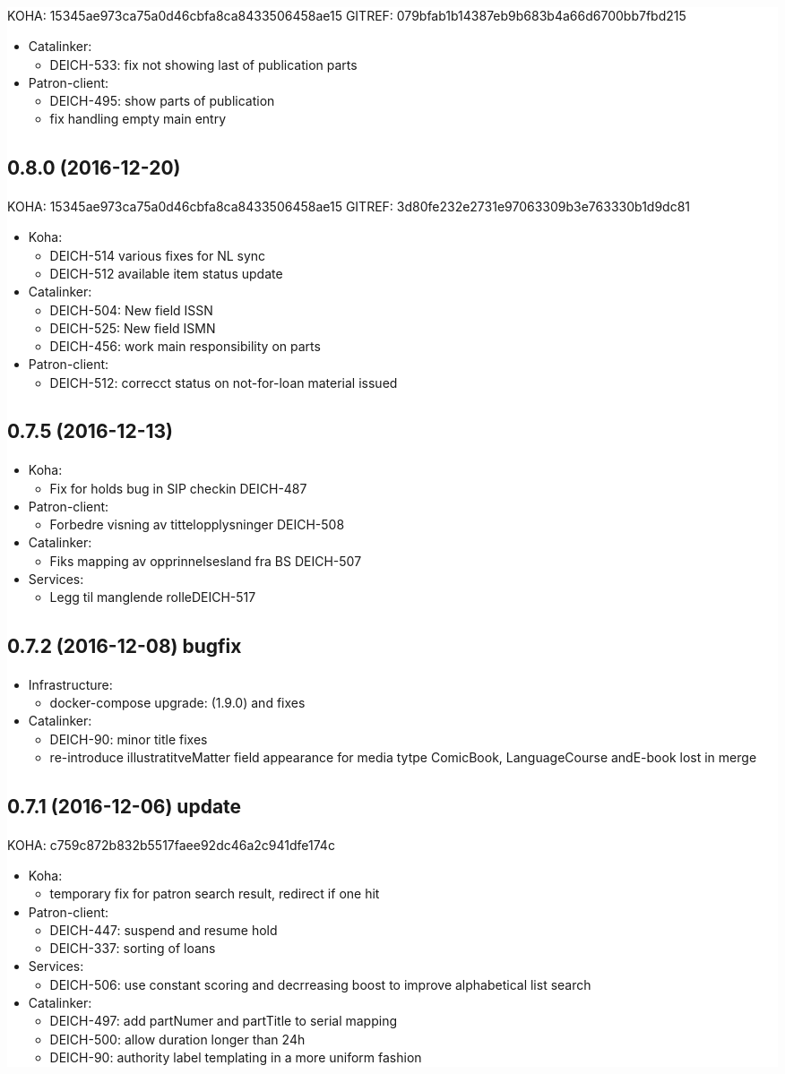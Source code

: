 KOHA: 15345ae973ca75a0d46cbfa8ca8433506458ae15
GITREF: 079bfab1b14387eb9b683b4a66d6700bb7fbd215

- Catalinker:
  - DEICH-533: fix not showing last of publication parts
- Patron-client:
  - DEICH-495: show parts of publication
  - fix handling empty main entry

## 0.8.0 (2016-12-20)

KOHA:   15345ae973ca75a0d46cbfa8ca8433506458ae15
GITREF: 3d80fe232e2731e97063309b3e763330b1d9dc81

- Koha:
  - DEICH-514 various fixes for NL sync
  - DEICH-512 available item status update
- Catalinker:
  - DEICH-504: New field ISSN
  - DEICH-525: New field ISMN
  - DEICH-456: work main responsibility on parts
- Patron-client:
  - DEICH-512: correcct status on not-for-loan material issued

## 0.7.5 (2016-12-13)

- Koha:
  - Fix for holds bug in SIP checkin DEICH-487
- Patron-client:
  - Forbedre visning av tittelopplysninger DEICH-508
- Catalinker:
  - Fiks mapping av opprinnelsesland fra BS DEICH-507
- Services:
  - Legg til manglende rolleDEICH-517

## 0.7.2 (2016-12-08) bugfix

- Infrastructure:
  - docker-compose upgrade: (1.9.0) and fixes
- Catalinker:
  - DEICH-90: minor title fixes
  - re-introduce illustratitveMatter field appearance for media tytpe ComicBook, LanguageCourse andE-book lost in merge

## 0.7.1 (2016-12-06) update

KOHA: c759c872b832b5517faee92dc46a2c941dfe174c

- Koha:
  - temporary fix for patron search result, redirect if one hit
- Patron-client:
  - DEICH-447: suspend and resume hold
  - DEICH-337: sorting of loans
- Services:
  - DEICH-506: use constant scoring and decrreasing boost to improve alphabetical list search
- Catalinker:
  - DEICH-497: add partNumer and partTitle to serial mapping
  - DEICH-500: allow duration longer than 24h
  - DEICH-90: authority label templating in a more uniform fashion
